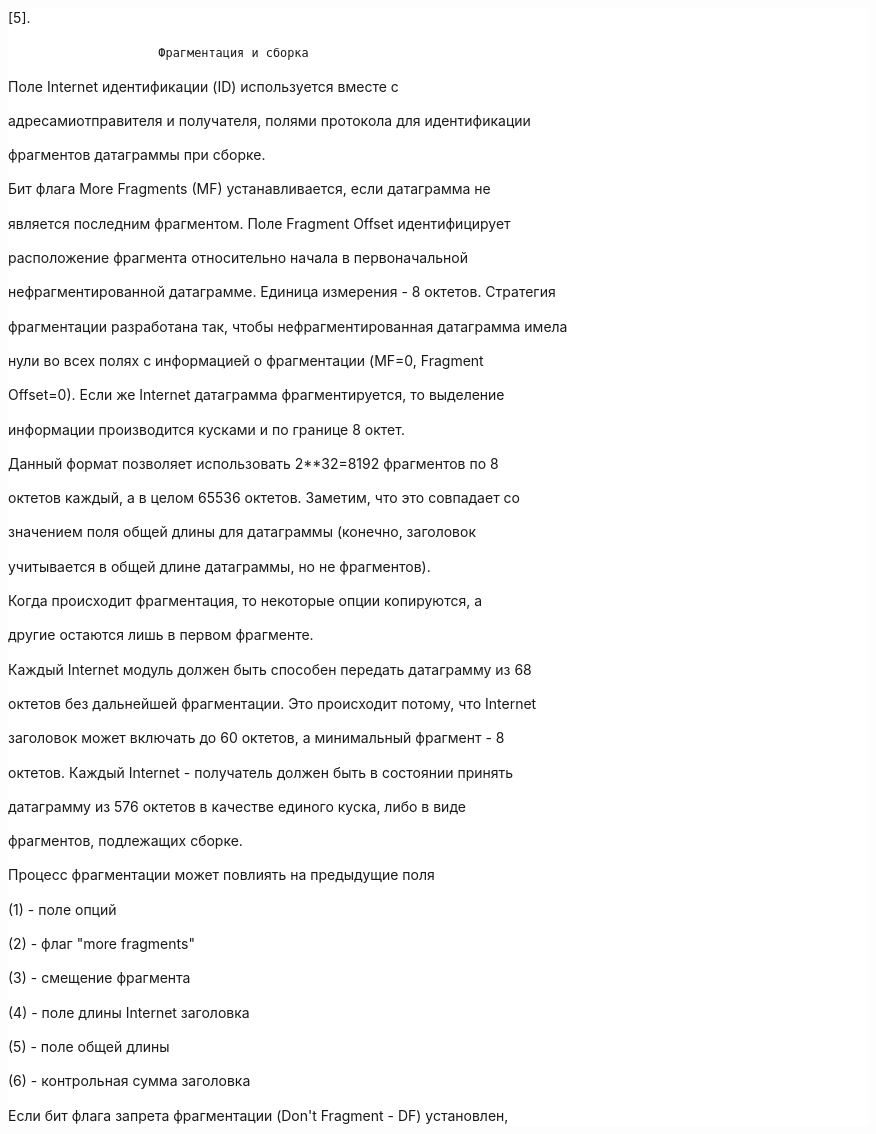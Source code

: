 [5].

                         Фрагментация и сборка                        

  Поле Internet идентификации (ID) используется вместе с

адресамиотправителя и получателя, полями протокола для идентификации

фрагментов датаграммы при сборке.

  Бит флага More Fragments (MF) устанавливается, если датаграмма не

является последним фрагментом. Поле Fragment Offset идентифицирует

расположение фрагмента относительно начала в первоначальной

нефрагментированной датаграмме. Единица измерения - 8 октетов. Стратегия

фрагментации разработана так, чтобы нефрагментированная датаграмма имела

нули во всех полях с информацией о фрагментации (MF=0, Fragment

Offset=0). Если же Internet датаграмма фрагментируется, то выделение

информации производится кусками и по границе 8 октет.

  Данный формат позволяет использовать 2**32=8192 фрагментов по 8

октетов каждый, а в целом 65536 октетов. Заметим, что это совпадает со

значением поля общей длины для датаграммы (конечно, заголовок

учитывается в общей длине датаграммы, но не фрагментов).

  Когда происходит фрагментация, то некоторые опции копируются, а

другие остаются лишь в первом фрагменте.

  Каждый Internet модуль должен быть способен передать датаграмму из 68

октетов без дальнейшей фрагментации. Это происходит потому, что Internet

заголовок может включать до 60 октетов, а минимальный фрагмент - 8

октетов. Каждый Internet - получатель должен быть в состоянии принять

датаграмму из 576 октетов в качестве единого куска, либо в виде

фрагментов, подлежащих сборке.

  Процесс фрагментации может повлиять на предыдущие поля

  (1) - поле опций

  (2) - флаг "more fragments"

  (3) - смещение фрагмента

  (4) - поле длины Internet заголовка

  (5) - поле общей длины

  (6) - контрольная сумма заголовка

  Если бит флага запрета фрагментации (Don\'t Fragment - DF) установлен,
